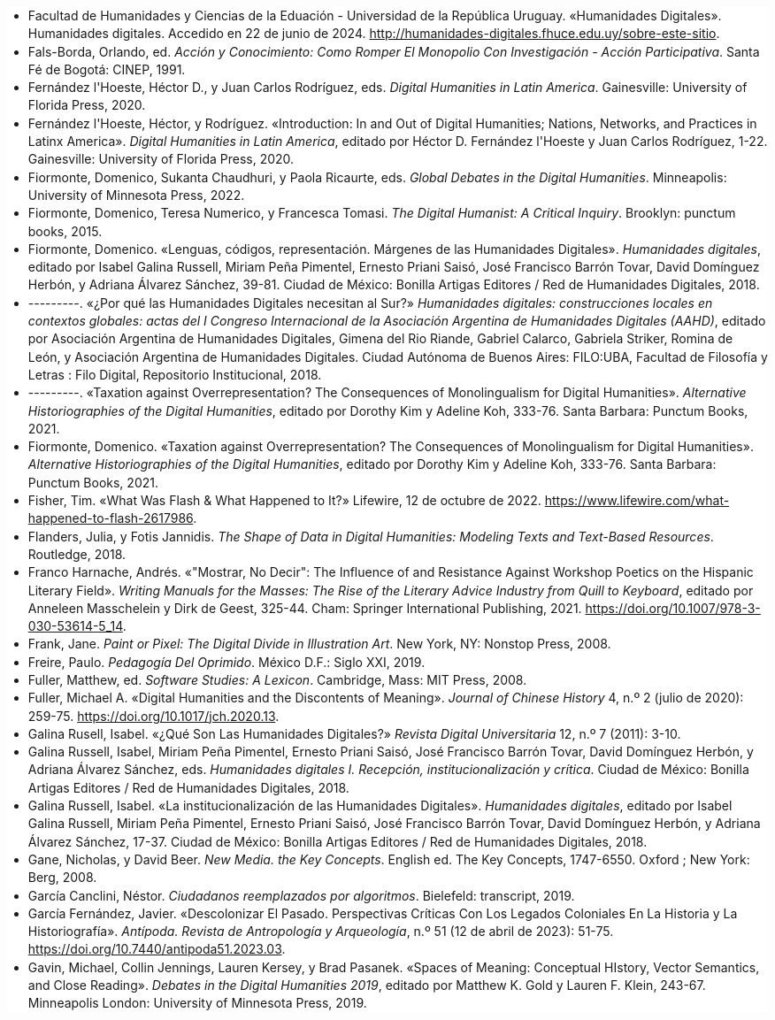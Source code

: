 - Facultad de Humanidades y Ciencias de la Eduación - Universidad de la República Uruguay. «Humanidades Digitales». Humanidades digitales. Accedido en 22 de junio de 2024. <http://humanidades-digitales.fhuce.edu.uy/sobre-este-sitio>.
- Fals-Borda, Orlando, ed. *Acción y Conocimiento: Como Romper El Monopolio Con Investigación - Acción Participativa*. Santa Fé de Bogotá: CINEP, 1991.
- Fernández l'Hoeste, Héctor D., y Juan Carlos Rodríguez, eds. *Digital Humanities in Latin America*. Gainesville: University of Florida Press, 2020.
- Fernández l'Hoeste, Héctor, y Rodríguez. «Introduction: In and Out of Digital Humanities; Nations, Networks, and Practices in Latinx America». *Digital Humanities in Latin America*, editado por Héctor D. Fernández l'Hoeste y Juan Carlos Rodríguez, 1-22. Gainesville: University of Florida Press, 2020.
- Fiormonte, Domenico, Sukanta Chaudhuri, y Paola Ricaurte, eds. *Global Debates in the Digital Humanities*. Minneapolis: University of Minnesota Press, 2022.
- Fiormonte, Domenico, Teresa Numerico, y Francesca Tomasi. *The Digital Humanist: A Critical Inquiry*. Brooklyn: punctum books, 2015.
- Fiormonte, Domenico. «Lenguas, códigos, representación. Márgenes de las Humanidades Digitales». *Humanidades digitales*, editado por Isabel Galina Russell, Miriam Peña Pimentel, Ernesto Priani Saisó, José Francisco Barrón Tovar, David Domínguez Herbón, y Adriana Álvarez Sánchez, 39-81. Ciudad de México: Bonilla Artigas Editores / Red de Humanidades Digitales, 2018.
- ---------. «¿Por qué las Humanidades Digitales necesitan al Sur?» *Humanidades digitales: construcciones locales en contextos globales: actas del I Congreso Internacional de la Asociación Argentina de Humanidades Digitales (AAHD)*, editado por Asociación Argentina de Humanidades Digitales, Gimena del Rio Riande, Gabriel Calarco, Gabriela Striker, Romina de León, y Asociación Argentina de Humanidades Digitales. Ciudad Autónoma de Buenos Aires: FILO:UBA, Facultad de Filosofía y Letras : Filo Digital, Repositorio Institucional, 2018.
- ---------. «Taxation against Overrepresentation? The Consequences of Monolingualism for Digital Humanities». *Alternative Historiographies of the Digital Humanities*, editado por Dorothy Kim y Adeline Koh, 333-76. Santa Barbara: Punctum Books, 2021.
- Fiormonte, Domenico. «Taxation against Overrepresentation? The Consequences of Monolingualism for Digital Humanities». *Alternative Historiographies of the Digital Humanities*, editado por Dorothy Kim y Adeline Koh, 333-76. Santa Barbara: Punctum Books, 2021.
- Fisher, Tim. «What Was Flash & What Happened to It?» Lifewire, 12 de octubre de 2022. <https://www.lifewire.com/what-happened-to-flash-2617986>.
- Flanders, Julia, y Fotis Jannidis. *The Shape of Data in Digital Humanities: Modeling Texts and Text-Based Resources*. Routledge, 2018.
- Franco Harnache, Andrés. «"Mostrar, No Decir": The Influence of and Resistance Against Workshop Poetics on the Hispanic Literary Field». *Writing Manuals for the Masses: The Rise of the Literary Advice Industry from Quill to Keyboard*, editado por Anneleen Masschelein y Dirk de Geest, 325-44. Cham: Springer International Publishing, 2021. <https://doi.org/10.1007/978-3-030-53614-5_14>.
- Frank, Jane. *Paint or Pixel: The Digital Divide in Illustration Art*. New York, NY: Nonstop Press, 2008.
- Freire, Paulo. *Pedagogía Del Oprimido*. México D.F.: Siglo XXI, 2019.
- Fuller, Matthew, ed. *Software Studies: A Lexicon*. Cambridge, Mass: MIT Press, 2008.
- Fuller, Michael A. «Digital Humanities and the Discontents of Meaning». *Journal of Chinese History* 4, n.º 2 (julio de 2020): 259-75. <https://doi.org/10.1017/jch.2020.13>.
- Galina Rusell, Isabel. «¿Qué Son Las Humanidades Digitales?» *Revista Digital Universitaria* 12, n.º 7 (2011): 3-10.
- Galina Russell, Isabel, Miriam Peña Pimentel, Ernesto Priani Saisó, José Francisco Barrón Tovar, David Domínguez Herbón, y Adriana Álvarez Sánchez, eds. *Humanidades digitales I. Recepción, institucionalización y crítica*. Ciudad de México: Bonilla Artigas Editores / Red de Humanidades Digitales, 2018.
- Galina Russell, Isabel. «La institucionalización de las Humanidades Digitales». *Humanidades digitales*, editado por Isabel Galina Russell, Miriam Peña Pimentel, Ernesto Priani Saisó, José Francisco Barrón Tovar, David Domínguez Herbón, y Adriana Álvarez Sánchez, 17-37. Ciudad de México: Bonilla Artigas Editores / Red de Humanidades Digitales, 2018.
- Gane, Nicholas, y David Beer. *New Media. the Key Concepts*. English ed. The Key Concepts, 1747-6550. Oxford ; New York: Berg, 2008.
- García Canclini, Néstor. *Ciudadanos reemplazados por algoritmos*. Bielefeld: transcript, 2019.
- García Fernández, Javier. «Descolonizar El Pasado. Perspectivas Críticas Con Los Legados Coloniales En La Historia y La Historiografía». *Antípoda. Revista de Antropología y Arqueología*, n.º 51 (12 de abril de 2023): 51-75. <https://doi.org/10.7440/antipoda51.2023.03>.
- Gavin, Michael, Collin Jennings, Lauren Kersey, y Brad Pasanek. «Spaces of Meaning: Conceptual HIstory, Vector Semantics, and Close Reading». *Debates in the Digital Humanities 2019*, editado por Matthew K. Gold y Lauren F. Klein, 243-67. Minneapolis London: University of Minnesota Press, 2019.